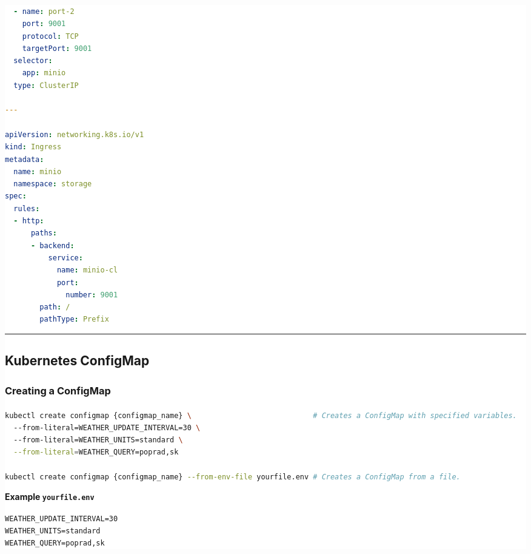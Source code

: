 ```yaml
  - name: port-2
    port: 9001
    protocol: TCP
    targetPort: 9001
  selector:
    app: minio
  type: ClusterIP
  
---
  
apiVersion: networking.k8s.io/v1
kind: Ingress
metadata:
  name: minio
  namespace: storage
spec:
  rules:
  - http:
      paths:
      - backend:
          service:
            name: minio-cl
            port:
              number: 9001
        path: /
        pathType: Prefix
```

---

## Kubernetes ConfigMap

### Creating a ConfigMap

```bash
kubectl create configmap {configmap_name} \                            # Creates a ConfigMap with specified variables.
  --from-literal=WEATHER_UPDATE_INTERVAL=30 \      
  --from-literal=WEATHER_UNITS=standard \
  --from-literal=WEATHER_QUERY=poprad,sk

kubectl create configmap {configmap_name} --from-env-file yourfile.env # Creates a ConfigMap from a file.
```

**Example `yourfile.env`**
```env
WEATHER_UPDATE_INTERVAL=30
WEATHER_UNITS=standard 
WEATHER_QUERY=poprad,sk
```
